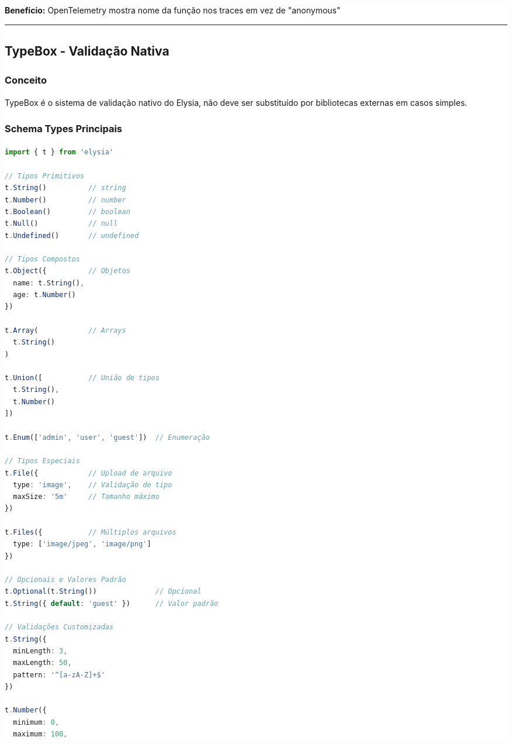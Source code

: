 **Benefício:** OpenTelemetry mostra nome da função nos traces em vez de "anonymous"

---

## TypeBox - Validação Nativa

### Conceito
TypeBox é o sistema de validação nativo do Elysia, não deve ser substituído por bibliotecas externas em casos simples.

### Schema Types Principais

```typescript
import { t } from 'elysia'

// Tipos Primitivos
t.String()          // string
t.Number()          // number
t.Boolean()         // boolean
t.Null()            // null
t.Undefined()       // undefined

// Tipos Compostos
t.Object({          // Objetos
  name: t.String(),
  age: t.Number()
})

t.Array(            // Arrays
  t.String()
)

t.Union([           // União de tipos
  t.String(),
  t.Number()
])

t.Enum(['admin', 'user', 'guest'])  // Enumeração

// Tipos Especiais
t.File({            // Upload de arquivo
  type: 'image',    // Validação de tipo
  maxSize: '5m'     // Tamanho máximo
})

t.Files({           // Múltiplos arquivos
  type: ['image/jpeg', 'image/png']
})

// Opcionais e Valores Padrão
t.Optional(t.String())              // Opcional
t.String({ default: 'guest' })      // Valor padrão

// Validações Customizadas
t.String({
  minLength: 3,
  maxLength: 50,
  pattern: '^[a-zA-Z]+$'
})

t.Number({
  minimum: 0,
  maximum: 100,
```

  [key: string]: any
